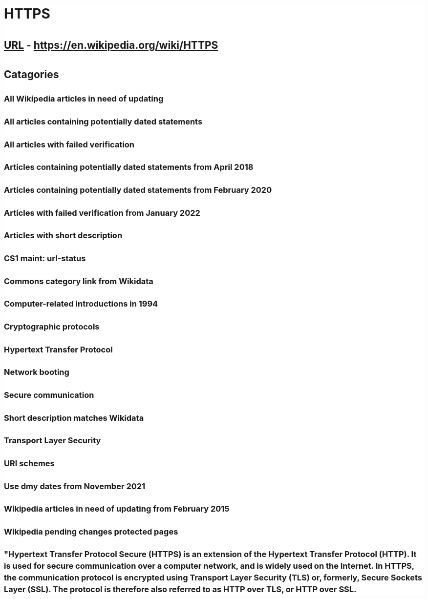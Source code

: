 # HTTPS
## [URL](https://en.wikipedia.org/wiki/HTTPS) - https://en.wikipedia.org/wiki/HTTPS
## Catagories
### All Wikipedia articles in need of updating
### All articles containing potentially dated statements
### All articles with failed verification
### Articles containing potentially dated statements from April 2018
### Articles containing potentially dated statements from February 2020
### Articles with failed verification from January 2022
### Articles with short description
### CS1 maint: url-status
### Commons category link from Wikidata
### Computer-related introductions in 1994
### Cryptographic protocols
### Hypertext Transfer Protocol
### Network booting
### Secure communication
### Short description matches Wikidata
### Transport Layer Security
### URI schemes
### Use dmy dates from November 2021
### Wikipedia articles in need of updating from February 2015
### Wikipedia pending changes protected pages
### "Hypertext Transfer Protocol Secure (HTTPS) is an extension of the Hypertext Transfer Protocol (HTTP). It is used for secure communication over a computer network, and is widely used on the Internet. In HTTPS, the communication protocol is encrypted using Transport Layer Security (TLS) or, formerly, Secure Sockets Layer (SSL). The protocol is therefore also referred to as HTTP over TLS, or HTTP over SSL. 